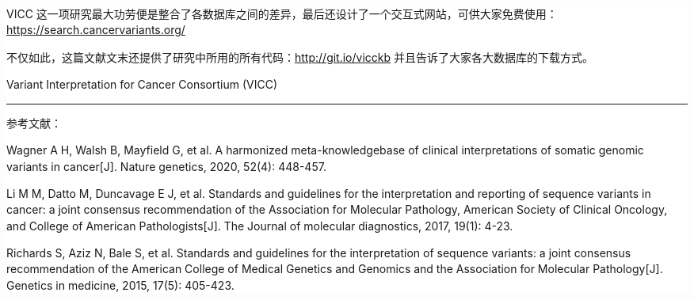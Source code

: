 
VICC 这一项研究最大功劳便是整合了各数据库之间的差异，最后还设计了一个交互式网站，可供大家免费使用：https://search.cancervariants.org/

不仅如此，这篇文献文末还提供了研究中所用的所有代码：http://git.io/vicckb 并且告诉了大家各大数据库的下载方式。

Variant Interpretation for Cancer Consortium (VICC) 

---

参考文献：

Wagner A H, Walsh B, Mayfield G, et al. A harmonized meta-knowledgebase of clinical interpretations of somatic genomic variants in cancer[J]. Nature genetics, 2020, 52(4): 448-457.

Li M M, Datto M, Duncavage E J, et al. Standards and guidelines for the interpretation and reporting of sequence variants in cancer: a joint consensus recommendation of the Association for Molecular Pathology, American Society of Clinical Oncology, and College of American Pathologists[J]. The Journal of molecular diagnostics, 2017, 19(1): 4-23.

Richards S, Aziz N, Bale S, et al. Standards and guidelines for the interpretation of sequence variants: a joint consensus recommendation of the American College of Medical Genetics and Genomics and the Association for Molecular Pathology[J]. Genetics in medicine, 2015, 17(5): 405-423.